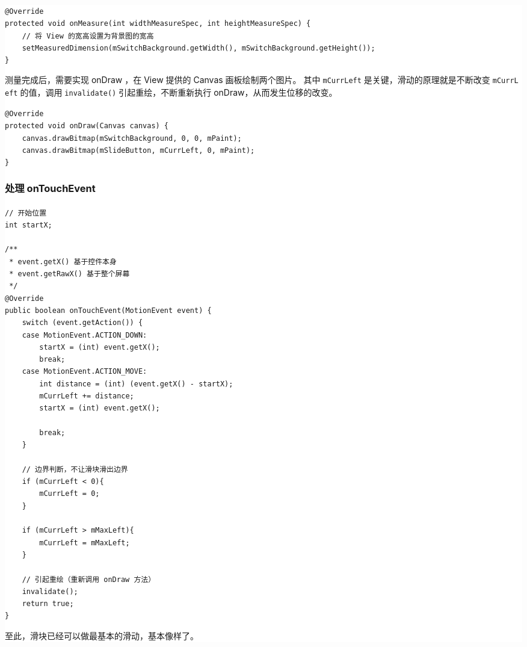 ```
@Override
protected void onMeasure(int widthMeasureSpec, int heightMeasureSpec) {
	// 将 View 的宽高设置为背景图的宽高
	setMeasuredDimension(mSwitchBackground.getWidth(), mSwitchBackground.getHeight());
}
```

测量完成后，需要实现 onDraw ，在 View 提供的 Canvas 画板绘制两个图片。 其中 `mCurrLeft` 是关键，滑动的原理就是不断改变 `mCurrLeft` 的值，调用 `invalidate()` 引起重绘，不断重新执行 onDraw，从而发生位移的改变。

```
@Override
protected void onDraw(Canvas canvas) {
	canvas.drawBitmap(mSwitchBackground, 0, 0, mPaint);
	canvas.drawBitmap(mSlideButton, mCurrLeft, 0, mPaint);
}
```

### 处理 onTouchEvent

```
// 开始位置
int startX;
	
/**
 * event.getX() 基于控件本身
 * event.getRawX() 基于整个屏幕
 */
@Override
public boolean onTouchEvent(MotionEvent event) {
	switch (event.getAction()) {
	case MotionEvent.ACTION_DOWN:
		startX = (int) event.getX();
		break;
	case MotionEvent.ACTION_MOVE:
		int distance = (int) (event.getX() - startX);
		mCurrLeft += distance;
		startX = (int) event.getX();
		
		break;
	}
	
	// 边界判断，不让滑块滑出边界
	if (mCurrLeft < 0){
		mCurrLeft = 0;
	}
	
	if (mCurrLeft > mMaxLeft){
		mCurrLeft = mMaxLeft;
	}
	
	// 引起重绘（重新调用 onDraw 方法）
	invalidate();
	return true;
}
```
至此，滑块已经可以做最基本的滑动，基本像样了。
